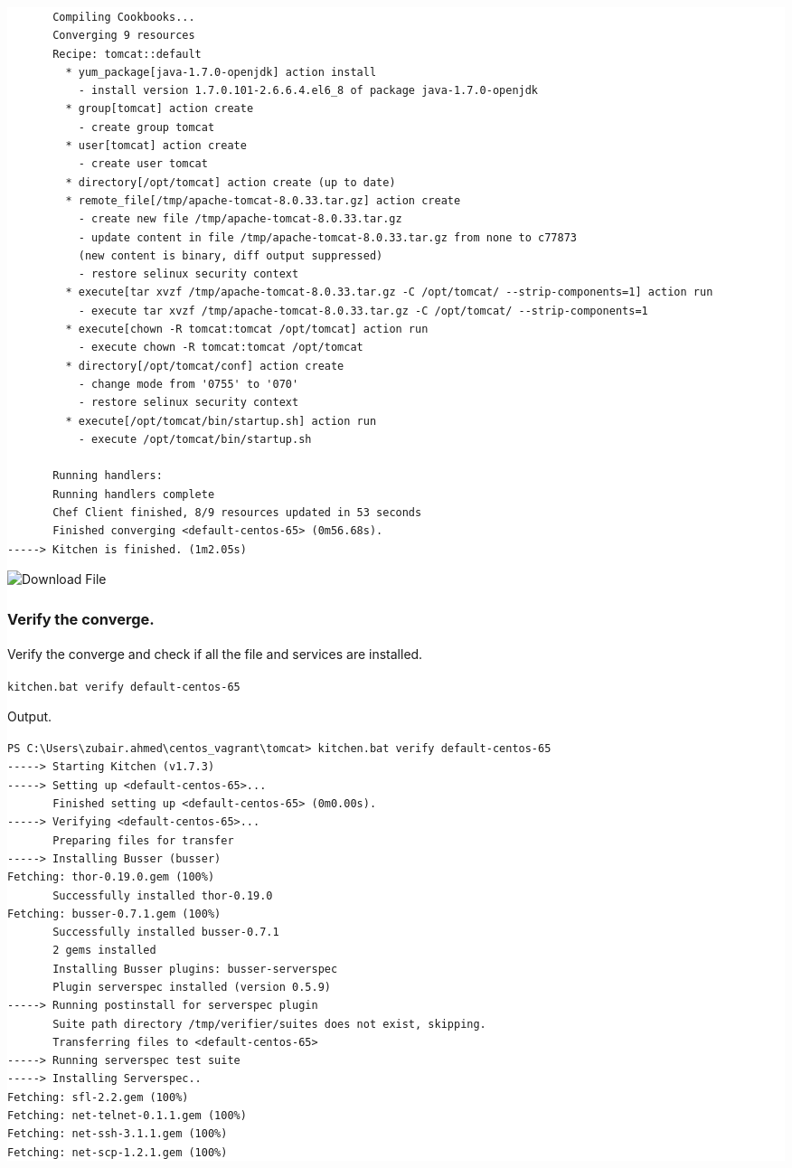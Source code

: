            Compiling Cookbooks...
           Converging 9 resources
           Recipe: tomcat::default
             * yum_package[java-1.7.0-openjdk] action install
               - install version 1.7.0.101-2.6.6.4.el6_8 of package java-1.7.0-openjdk
             * group[tomcat] action create
               - create group tomcat
             * user[tomcat] action create
               - create user tomcat
             * directory[/opt/tomcat] action create (up to date)
             * remote_file[/tmp/apache-tomcat-8.0.33.tar.gz] action create
               - create new file /tmp/apache-tomcat-8.0.33.tar.gz
               - update content in file /tmp/apache-tomcat-8.0.33.tar.gz from none to c77873
               (new content is binary, diff output suppressed)
               - restore selinux security context
             * execute[tar xvzf /tmp/apache-tomcat-8.0.33.tar.gz -C /opt/tomcat/ --strip-components=1] action run
               - execute tar xvzf /tmp/apache-tomcat-8.0.33.tar.gz -C /opt/tomcat/ --strip-components=1
             * execute[chown -R tomcat:tomcat /opt/tomcat] action run
               - execute chown -R tomcat:tomcat /opt/tomcat
             * directory[/opt/tomcat/conf] action create
               - change mode from '0755' to '070'
               - restore selinux security context
             * execute[/opt/tomcat/bin/startup.sh] action run
               - execute /opt/tomcat/bin/startup.sh

           Running handlers:
           Running handlers complete
           Chef Client finished, 8/9 resources updated in 53 seconds
           Finished converging <default-centos-65> (0m56.68s).
    -----> Kitchen is finished. (1m2.05s)


![Download File](http://zubayr.github.io/images/chef_work_converge.png)

### Verify the converge.

Verify the converge and check if all the file and services are installed.

	kitchen.bat verify default-centos-65

Output.

    PS C:\Users\zubair.ahmed\centos_vagrant\tomcat> kitchen.bat verify default-centos-65
    -----> Starting Kitchen (v1.7.3)
    -----> Setting up <default-centos-65>...
           Finished setting up <default-centos-65> (0m0.00s).
    -----> Verifying <default-centos-65>...
           Preparing files for transfer
    -----> Installing Busser (busser)
    Fetching: thor-0.19.0.gem (100%)
           Successfully installed thor-0.19.0
    Fetching: busser-0.7.1.gem (100%)
           Successfully installed busser-0.7.1
           2 gems installed
           Installing Busser plugins: busser-serverspec
           Plugin serverspec installed (version 0.5.9)
    -----> Running postinstall for serverspec plugin
           Suite path directory /tmp/verifier/suites does not exist, skipping.
           Transferring files to <default-centos-65>
    -----> Running serverspec test suite
    -----> Installing Serverspec..
    Fetching: sfl-2.2.gem (100%)
    Fetching: net-telnet-0.1.1.gem (100%)
    Fetching: net-ssh-3.1.1.gem (100%)
    Fetching: net-scp-1.2.1.gem (100%)